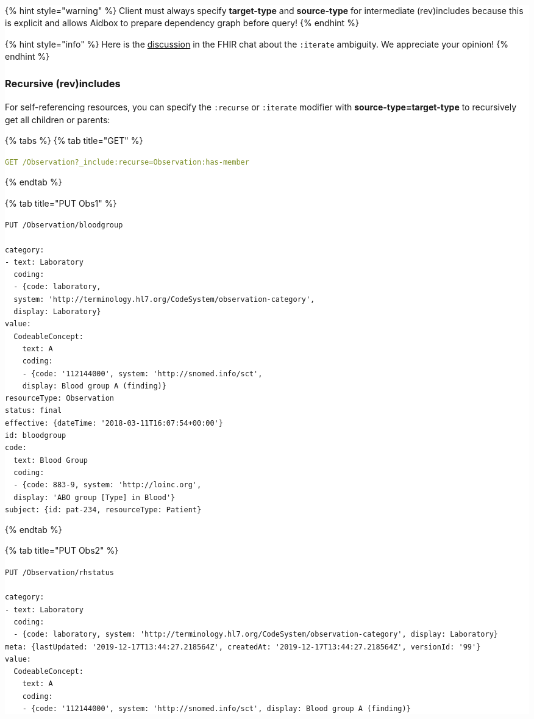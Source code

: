 {% hint style="warning" %}
Client must always specify **target-type** and **source-type** for intermediate (rev)includes because this is explicit and allows Aidbox to prepare dependency graph before query!
{% endhint %}

{% hint style="info" %}
Here is the [discussion](https://chat.fhir.org/#narrow/stream/179166-implementers/topic/About.20\_include.3Aiterate) in the FHIR chat about the `:iterate` ambiguity. We appreciate your opinion!
{% endhint %}

### Recursive (rev)includes

For self-referencing resources, you can specify the `:recurse` or `:iterate` modifier with **source-type=target-type** to recursively get all children or parents:

{% tabs %}
{% tab title="GET" %}
```yaml
GET /Observation?_include:recurse=Observation:has-member
```
{% endtab %}

{% tab title="PUT Obs1" %}
```
PUT /Observation/bloodgroup

category:
- text: Laboratory
  coding:
  - {code: laboratory, 
  system: 'http://terminology.hl7.org/CodeSystem/observation-category', 
  display: Laboratory}
value:
  CodeableConcept:
    text: A
    coding:
    - {code: '112144000', system: 'http://snomed.info/sct', 
    display: Blood group A (finding)}
resourceType: Observation
status: final
effective: {dateTime: '2018-03-11T16:07:54+00:00'}
id: bloodgroup
code:
  text: Blood Group
  coding:
  - {code: 883-9, system: 'http://loinc.org', 
  display: 'ABO group [Type] in Blood'}
subject: {id: pat-234, resourceType: Patient}
```
{% endtab %}

{% tab title="PUT Obs2" %}
```
PUT /Observation/rhstatus

category:
- text: Laboratory
  coding:
  - {code: laboratory, system: 'http://terminology.hl7.org/CodeSystem/observation-category', display: Laboratory}
meta: {lastUpdated: '2019-12-17T13:44:27.218564Z', createdAt: '2019-12-17T13:44:27.218564Z', versionId: '99'}
value:
  CodeableConcept:
    text: A
    coding:
    - {code: '112144000', system: 'http://snomed.info/sct', display: Blood group A (finding)}
```
